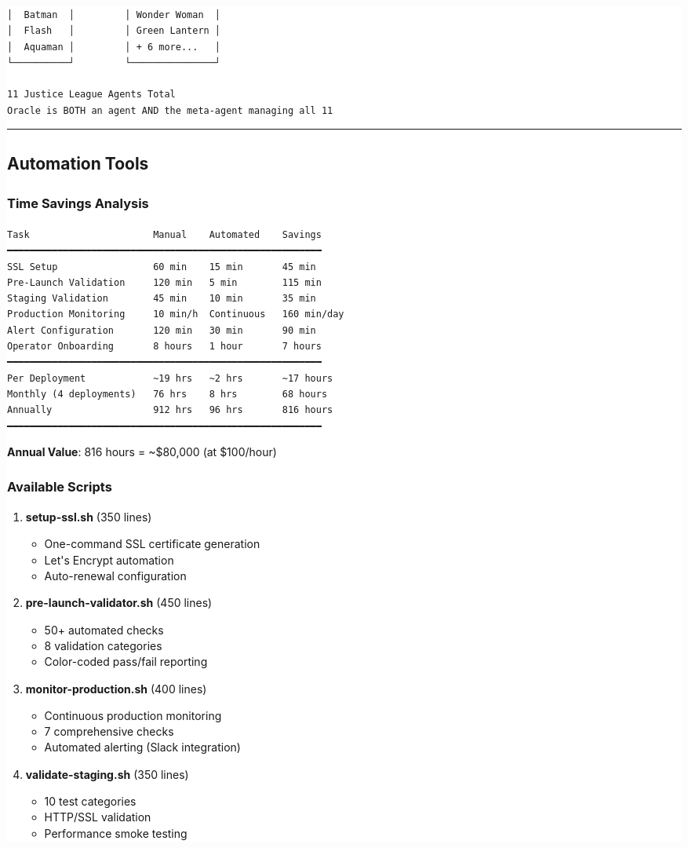 ```
│  Batman  │         │ Wonder Woman  │
│  Flash   │         │ Green Lantern │
│  Aquaman │         │ + 6 more...   │
└──────────┘         └───────────────┘

11 Justice League Agents Total
Oracle is BOTH an agent AND the meta-agent managing all 11
```

---

## Automation Tools

### Time Savings Analysis

```
Task                      Manual    Automated    Savings
━━━━━━━━━━━━━━━━━━━━━━━━━━━━━━━━━━━━━━━━━━━━━━━━━━━━━━━━
SSL Setup                 60 min    15 min       45 min
Pre-Launch Validation     120 min   5 min        115 min
Staging Validation        45 min    10 min       35 min
Production Monitoring     10 min/h  Continuous   160 min/day
Alert Configuration       120 min   30 min       90 min
Operator Onboarding       8 hours   1 hour       7 hours
━━━━━━━━━━━━━━━━━━━━━━━━━━━━━━━━━━━━━━━━━━━━━━━━━━━━━━━━
Per Deployment            ~19 hrs   ~2 hrs       ~17 hours
Monthly (4 deployments)   76 hrs    8 hrs        68 hours
Annually                  912 hrs   96 hrs       816 hours
━━━━━━━━━━━━━━━━━━━━━━━━━━━━━━━━━━━━━━━━━━━━━━━━━━━━━━━━
```

**Annual Value**: 816 hours = ~$80,000 (at $100/hour)

### Available Scripts

1. **setup-ssl.sh** (350 lines)
   - One-command SSL certificate generation
   - Let's Encrypt automation
   - Auto-renewal configuration

2. **pre-launch-validator.sh** (450 lines)
   - 50+ automated checks
   - 8 validation categories
   - Color-coded pass/fail reporting

3. **monitor-production.sh** (400 lines)
   - Continuous production monitoring
   - 7 comprehensive checks
   - Automated alerting (Slack integration)

4. **validate-staging.sh** (350 lines)
   - 10 test categories
   - HTTP/SSL validation
   - Performance smoke testing
